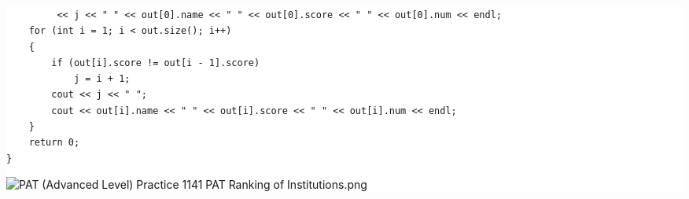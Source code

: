 ```
         << j << " " << out[0].name << " " << out[0].score << " " << out[0].num << endl;
    for (int i = 1; i < out.size(); i++)
    {
        if (out[i].score != out[i - 1].score)
            j = i + 1;
        cout << j << " ";
        cout << out[i].name << " " << out[i].score << " " << out[i].num << endl;
    }
    return 0;
}
```

![PAT (Advanced Level) Practice 1141 PAT Ranking of Institutions.png][5]

[5]: http://alomerry.com/usr/uploads/2020/01/1952742585.png

[1]: http://alomerry.com/usr/uploads/2020/01/1976197835.png
[2]: http://alomerry.com/usr/uploads/2020/01/859459400.png
[3]: http://alomerry.com/usr/uploads/2020/01/946504653.png
[4]: http://alomerry.com/usr/uploads/2020/01/2492649976.png
